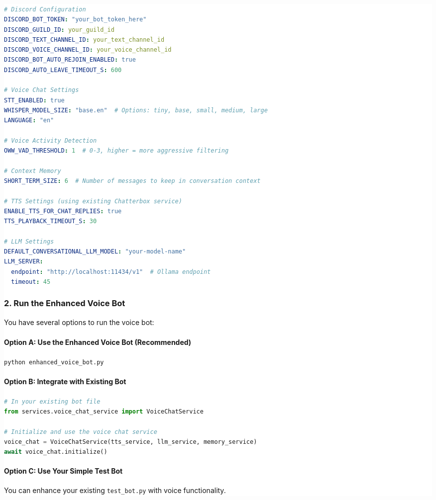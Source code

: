 ```yaml
# Discord Configuration
DISCORD_BOT_TOKEN: "your_bot_token_here"
DISCORD_GUILD_ID: your_guild_id
DISCORD_TEXT_CHANNEL_ID: your_text_channel_id
DISCORD_VOICE_CHANNEL_ID: your_voice_channel_id
DISCORD_BOT_AUTO_REJOIN_ENABLED: true
DISCORD_AUTO_LEAVE_TIMEOUT_S: 600

# Voice Chat Settings
STT_ENABLED: true
WHISPER_MODEL_SIZE: "base.en"  # Options: tiny, base, small, medium, large
LANGUAGE: "en"

# Voice Activity Detection
OWW_VAD_THRESHOLD: 1  # 0-3, higher = more aggressive filtering

# Context Memory
SHORT_TERM_SIZE: 6  # Number of messages to keep in conversation context

# TTS Settings (using existing Chatterbox service)
ENABLE_TTS_FOR_CHAT_REPLIES: true
TTS_PLAYBACK_TIMEOUT_S: 30

# LLM Settings
DEFAULT_CONVERSATIONAL_LLM_MODEL: "your-model-name"
LLM_SERVER:
  endpoint: "http://localhost:11434/v1"  # Ollama endpoint
  timeout: 45
```

### 2. Run the Enhanced Voice Bot

You have several options to run the voice bot:

#### Option A: Use the Enhanced Voice Bot (Recommended)
```bash
python enhanced_voice_bot.py
```

#### Option B: Integrate with Existing Bot
```python
# In your existing bot file
from services.voice_chat_service import VoiceChatService

# Initialize and use the voice chat service
voice_chat = VoiceChatService(tts_service, llm_service, memory_service)
await voice_chat.initialize()
```

#### Option C: Use Your Simple Test Bot
You can enhance your existing `test_bot.py` with voice functionality.
